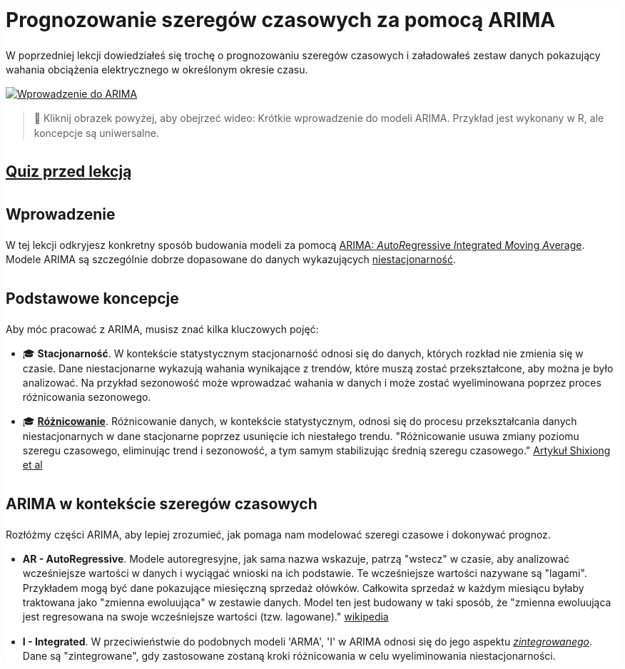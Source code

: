 
# Prognozowanie szeregów czasowych za pomocą ARIMA

W poprzedniej lekcji dowiedziałeś się trochę o prognozowaniu szeregów czasowych i załadowałeś zestaw danych pokazujący wahania obciążenia elektrycznego w określonym okresie czasu.

[![Wprowadzenie do ARIMA](https://img.youtube.com/vi/IUSk-YDau10/0.jpg)](https://youtu.be/IUSk-YDau10 "Wprowadzenie do ARIMA")

> 🎥 Kliknij obrazek powyżej, aby obejrzeć wideo: Krótkie wprowadzenie do modeli ARIMA. Przykład jest wykonany w R, ale koncepcje są uniwersalne.

## [Quiz przed lekcją](https://gray-sand-07a10f403.1.azurestaticapps.net/quiz/43/)

## Wprowadzenie

W tej lekcji odkryjesz konkretny sposób budowania modeli za pomocą [ARIMA: *A*uto*R*egressive *I*ntegrated *M*oving *A*verage](https://wikipedia.org/wiki/Autoregressive_integrated_moving_average). Modele ARIMA są szczególnie dobrze dopasowane do danych wykazujących [niestacjonarność](https://wikipedia.org/wiki/Stationary_process).

## Podstawowe koncepcje

Aby móc pracować z ARIMA, musisz znać kilka kluczowych pojęć:

- 🎓 **Stacjonarność**. W kontekście statystycznym stacjonarność odnosi się do danych, których rozkład nie zmienia się w czasie. Dane niestacjonarne wykazują wahania wynikające z trendów, które muszą zostać przekształcone, aby można je było analizować. Na przykład sezonowość może wprowadzać wahania w danych i może zostać wyeliminowana poprzez proces różnicowania sezonowego.

- 🎓 **[Różnicowanie](https://wikipedia.org/wiki/Autoregressive_integrated_moving_average#Differencing)**. Różnicowanie danych, w kontekście statystycznym, odnosi się do procesu przekształcania danych niestacjonarnych w dane stacjonarne poprzez usunięcie ich niestałego trendu. "Różnicowanie usuwa zmiany poziomu szeregu czasowego, eliminując trend i sezonowość, a tym samym stabilizując średnią szeregu czasowego." [Artykuł Shixiong et al](https://arxiv.org/abs/1904.07632)

## ARIMA w kontekście szeregów czasowych

Rozłóżmy części ARIMA, aby lepiej zrozumieć, jak pomaga nam modelować szeregi czasowe i dokonywać prognoz.

- **AR - AutoRegressive**. Modele autoregresyjne, jak sama nazwa wskazuje, patrzą "wstecz" w czasie, aby analizować wcześniejsze wartości w danych i wyciągać wnioski na ich podstawie. Te wcześniejsze wartości nazywane są "lagami". Przykładem mogą być dane pokazujące miesięczną sprzedaż ołówków. Całkowita sprzedaż w każdym miesiącu byłaby traktowana jako "zmienna ewoluująca" w zestawie danych. Model ten jest budowany w taki sposób, że "zmienna ewoluująca jest regresowana na swoje wcześniejsze wartości (tzw. lagowane)." [wikipedia](https://wikipedia.org/wiki/Autoregressive_integrated_moving_average)

- **I - Integrated**. W przeciwieństwie do podobnych modeli 'ARMA', 'I' w ARIMA odnosi się do jego aspektu *[zintegrowanego](https://wikipedia.org/wiki/Order_of_integration)*. Dane są "zintegrowane", gdy zastosowane zostaną kroki różnicowania w celu wyeliminowania niestacjonarności.
